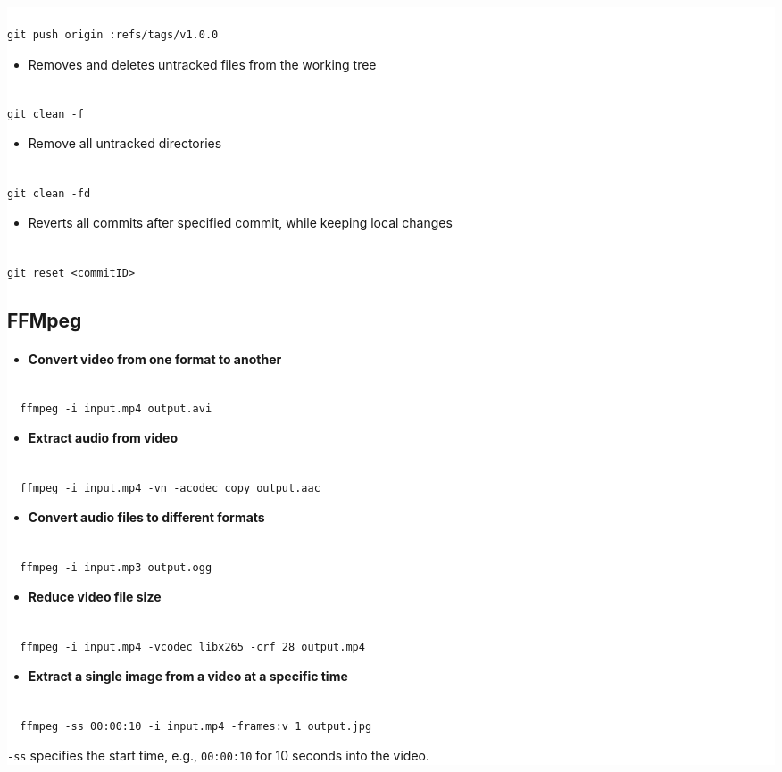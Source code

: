 ```

git push origin :refs/tags/v1.0.0

```
* Removes and deletes untracked files from the working tree
```

git clean -f

```
* Remove all untracked directories
```

git clean -fd

```
* Reverts all commits after specified commit, while keeping local changes
```

git reset <commitID>

```
## FFMpeg
- **Convert video from one format to another**
```

  ffmpeg -i input.mp4 output.avi

```
- **Extract audio from video**
```

  ffmpeg -i input.mp4 -vn -acodec copy output.aac

```
- **Convert audio files to different formats**
```

  ffmpeg -i input.mp3 output.ogg

```
- **Reduce video file size**
```

  ffmpeg -i input.mp4 -vcodec libx265 -crf 28 output.mp4

```
- **Extract a single image from a video at a specific time**
```

  ffmpeg -ss 00:00:10 -i input.mp4 -frames:v 1 output.jpg

```
`-ss` specifies the start time, e.g., `00:00:10` for 10 seconds into the video.
